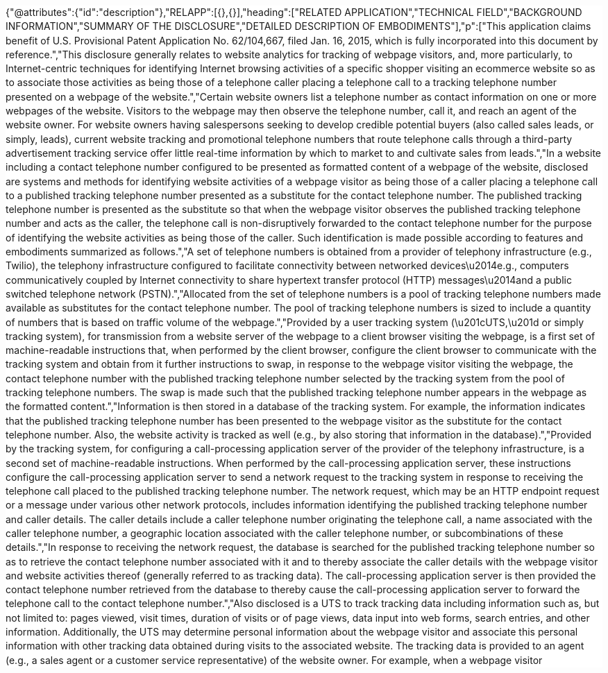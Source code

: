 {"@attributes":{"id":"description"},"RELAPP":[{},{}],"heading":["RELATED APPLICATION","TECHNICAL FIELD","BACKGROUND INFORMATION","SUMMARY OF THE DISCLOSURE","DETAILED DESCRIPTION OF EMBODIMENTS"],"p":["This application claims benefit of U.S. Provisional Patent Application No. 62\/104,667, filed Jan. 16, 2015, which is fully incorporated into this document by reference.","This disclosure generally relates to website analytics for tracking of webpage visitors, and, more particularly, to Internet-centric techniques for identifying Internet browsing activities of a specific shopper visiting an ecommerce website so as to associate those activities as being those of a telephone caller placing a telephone call to a tracking telephone number presented on a webpage of the website.","Certain website owners list a telephone number as contact information on one or more webpages of the website. Visitors to the webpage may then observe the telephone number, call it, and reach an agent of the website owner. For website owners having salespersons seeking to develop credible potential buyers (also called sales leads, or simply, leads), current website tracking and promotional telephone numbers that route telephone calls through a third-party advertisement tracking service offer little real-time information by which to market to and cultivate sales from leads.","In a website including a contact telephone number configured to be presented as formatted content of a webpage of the website, disclosed are systems and methods for identifying website activities of a webpage visitor as being those of a caller placing a telephone call to a published tracking telephone number presented as a substitute for the contact telephone number. The published tracking telephone number is presented as the substitute so that when the webpage visitor observes the published tracking telephone number and acts as the caller, the telephone call is non-disruptively forwarded to the contact telephone number for the purpose of identifying the website activities as being those of the caller. Such identification is made possible according to features and embodiments summarized as follows.","A set of telephone numbers is obtained from a provider of telephony infrastructure (e.g., Twilio), the telephony infrastructure configured to facilitate connectivity between networked devices\u2014e.g., computers communicatively coupled by Internet connectivity to share hypertext transfer protocol (HTTP) messages\u2014and a public switched telephone network (PSTN).","Allocated from the set of telephone numbers is a pool of tracking telephone numbers made available as substitutes for the contact telephone number. The pool of tracking telephone numbers is sized to include a quantity of numbers that is based on traffic volume of the webpage.","Provided by a user tracking system (\u201cUTS,\u201d or simply tracking system), for transmission from a website server of the webpage to a client browser visiting the webpage, is a first set of machine-readable instructions that, when performed by the client browser, configure the client browser to communicate with the tracking system and obtain from it further instructions to swap, in response to the webpage visitor visiting the webpage, the contact telephone number with the published tracking telephone number selected by the tracking system from the pool of tracking telephone numbers. The swap is made such that the published tracking telephone number appears in the webpage as the formatted content.","Information is then stored in a database of the tracking system. For example, the information indicates that the published tracking telephone number has been presented to the webpage visitor as the substitute for the contact telephone number. Also, the website activity is tracked as well (e.g., by also storing that information in the database).","Provided by the tracking system, for configuring a call-processing application server of the provider of the telephony infrastructure, is a second set of machine-readable instructions. When performed by the call-processing application server, these instructions configure the call-processing application server to send a network request to the tracking system in response to receiving the telephone call placed to the published tracking telephone number. The network request, which may be an HTTP endpoint request or a message under various other network protocols, includes information identifying the published tracking telephone number and caller details. The caller details include a caller telephone number originating the telephone call, a name associated with the caller telephone number, a geographic location associated with the caller telephone number, or subcombinations of these details.","In response to receiving the network request, the database is searched for the published tracking telephone number so as to retrieve the contact telephone number associated with it and to thereby associate the caller details with the webpage visitor and website activities thereof (generally referred to as tracking data). The call-processing application server is then provided the contact telephone number retrieved from the database to thereby cause the call-processing application server to forward the telephone call to the contact telephone number.","Also disclosed is a UTS to track tracking data including information such as, but not limited to: pages viewed, visit times, duration of visits or of page views, data input into web forms, search entries, and other information. Additionally, the UTS may determine personal information about the webpage visitor and associate this personal information with other tracking data obtained during visits to the associated website. The tracking data is provided to an agent (e.g., a sales agent or a customer service representative) of the website owner. For example, when a webpage visitor